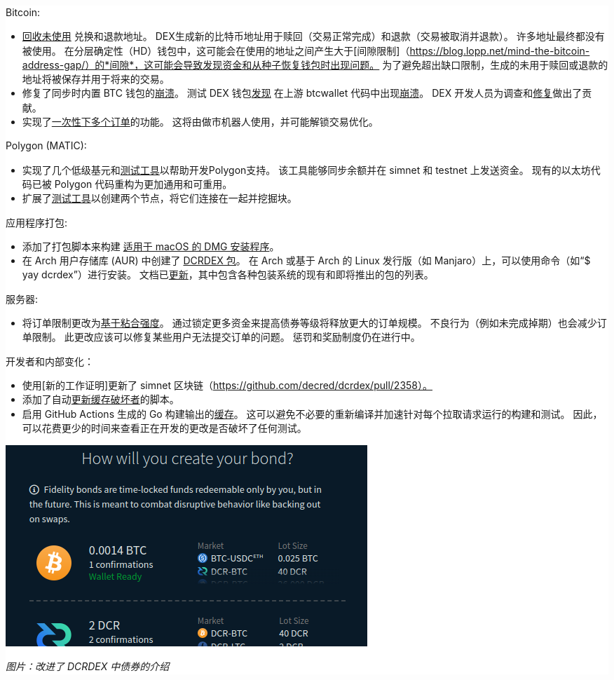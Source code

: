 Bitcoin:

- [回收未使用](https://github.com/decred/dcrdex/pull/2368) 兑换和退款地址。 DEX生成新的比特币地址用于赎回（交易正常完成）和退款（交易被取消并退款）。 许多地址最终都没有被使用。 在分层确定性（HD）钱包中，这可能会在使用的地址之间产生大于[间隙限制]（https://blog.lopp.net/mind-the-bitcoin-address-gap/）的*间隙*，这可能会导致发现资金和从种子恢复钱包时出现问题。 为了避免超出缺口限制，生成的未用于赎回或退款的地址将被保存并用于将来的交易。
- 修复了同步时内置 BTC 钱包的[崩溃](https://github.com/decred/dcrdex/pull/2396)。 测试 DEX 钱包[发现](https://github.com/decred/dcrdex/issues/1690) 在上游 btcwallet 代码中出现[崩溃](https://github.com/btcsuite/btcwallet/issues/827)。 DEX 开发人员为调查和[修复](https://github.com/btcsuite/btcwallet/pull/870)做出了贡献。
- 实现了[一次性下多个订单](https://github.com/decred/dcrdex/pull/2362)的功能。 这将由做市机器人使用，并可能解锁交易优化。

Polygon (MATIC):

- 实现了几个低级基元和[测试工具](https://github.com/decred/dcrdex/pull/2399)以帮助开发Polygon支持。 该工具能够同步余额并在 simnet 和 testnet 上发送资金。 现有的以太坊代码已被 Polygon 代码重构为更加通用和可重用。
- 扩展了[测试工具](https://github.com/decred/dcrdex/pull/2413)以创建两个节点，将它们连接在一起并挖掘块。

应用程序打包:

- 添加了打包脚本来构建 [适用于 macOS 的 DMG 安装程序](https://github.com/decred/dcrdex/pull/2333)。
- 在 Arch 用户存储库 (AUR) 中创建了 [DCRDEX 包](https://aur.archlinux.org/packages/dcrdex)。 在 Arch 或基于 Arch 的 Linux 发行版（如 Manjaro）上，可以使用命令（如“$ yay dcrdex”）进行安装。 文档已[更新](https://github.com/decred/dcrdex/pull/2347)，其中包含各种包装系统的现有和即将推出的包的列表。

服务器:

- 将订单限制更改为[基于粘合强度](https://github.com/decred/dcrdex/pull/2411)。 通过锁定更多资金来提高债券等级将释放更大的订单规模。 不良行为（例如未完成掉期）也会减少订单限制。 此更改应该可以修复某些用户无法提交订单的问题。 惩罚和奖励制度仍在进行中。

开发者和内部变化：

- 使用[新的工作证明]更新了 simnet 区块链（https://github.com/decred/dcrdex/pull/2358）。
- 添加了自动[更新缓存破坏者](https://github.com/decred/dcrdex/pull/2363)的脚本。
- 启用 GitHub Actions 生成的 Go 构建输出的[缓存](https://github.com/decred/dcrdex/pull/2390)。 这可以避免不必要的重新编译并加速针对每个拉取请求运行的构建和测试。 因此，可以花费更少的时间来查看正在开发的更改是否破坏了任何测试。

![](img/202306.04.516.png)

_图片：改进了 DCRDEX 中债券的介绍_
